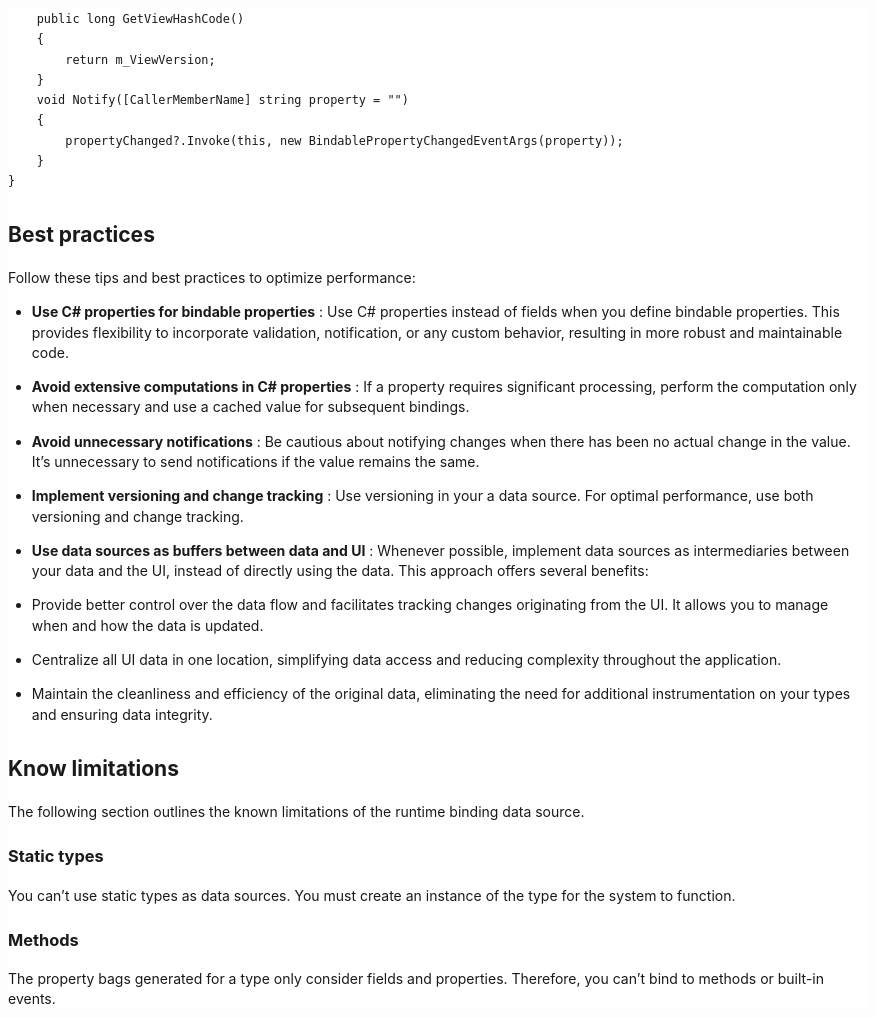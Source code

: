         public long GetViewHashCode()
        {
            return m_ViewVersion;
        }
        void Notify([CallerMemberName] string property = "")
        {
            propertyChanged?.Invoke(this, new BindablePropertyChangedEventArgs(property));
        }
    }
    

## Best practices

Follow these tips and best practices to optimize performance:

  * **Use C# properties for bindable properties** : Use C# properties instead of fields when you define bindable properties. This provides flexibility to incorporate validation, notification, or any custom behavior, resulting in more robust and maintainable code.

  * **Avoid extensive computations in C# properties** : If a property requires significant processing, perform the computation only when necessary and use a cached value for subsequent bindings.

  * **Avoid unnecessary notifications** : Be cautious about notifying changes when there has been no actual change in the value. It’s unnecessary to send notifications if the value remains the same.

  * **Implement versioning and change tracking** : Use versioning in your a data source. For optimal performance, use both versioning and change tracking.

  * **Use data sources as buffers between data and UI** : Whenever possible, implement data sources as intermediaries between your data and the UI, instead of directly using the data. This approach offers several benefits:

  * Provide better control over the data flow and facilitates tracking changes originating from the UI. It allows you to manage when and how the data is updated.

  * Centralize all UI data in one location, simplifying data access and reducing complexity throughout the application.

  * Maintain the cleanliness and efficiency of the original data, eliminating the need for additional instrumentation on your types and ensuring data integrity.

## Know limitations

The following section outlines the known limitations of the runtime binding
data source.

### Static types

You can’t use static types as data sources. You must create an instance of the
type for the system to function.

### Methods

The property bags generated for a type only consider fields and properties.
Therefore, you can’t bind to methods or built-in events.
